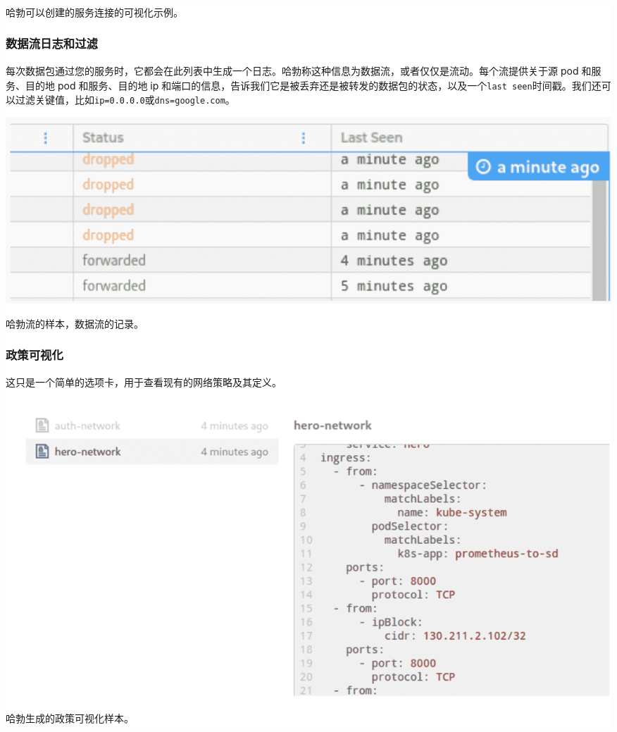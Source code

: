 哈勃可以创建的服务连接的可视化示例。

### 数据流日志和过滤

每次数据包通过您的服务时，它都会在此列表中生成一个日志。哈勃称这种信息为数据流，或者仅仅是流动。每个流提供关于源 pod 和服务、目的地 pod 和服务、目的地 ip 和端口的信息，告诉我们它是被丢弃还是被转发的数据包的状态，以及一个`last seen`时间戳。我们还可以过滤关键值，比如`ip=0.0.0.0`或`dns=google.com`。

![](img/36698b024fa1254e3148feabef5c7e94.png)

哈勃流的样本，数据流的记录。

### 政策可视化

这只是一个简单的选项卡，用于查看现有的网络策略及其定义。

![](img/6b4fa3b9e5d88b813429deff2dd0ca8f.png)

哈勃生成的政策可视化样本。
